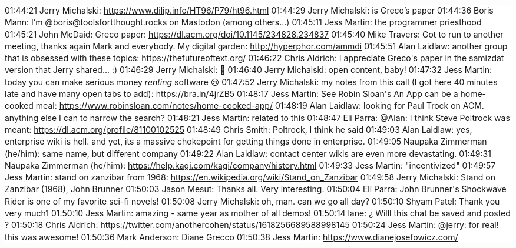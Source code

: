  01:44:21	Jerry Michalski:	https://www.dilip.info/HT96/P79/ht96.html
  01:44:29	Jerry Michalski:	is Greco’s paper
  01:44:36	Boris Mann:	I’m @boris@toolsfortthought.rocks on Mastodon (among others…)
  01:45:11	Jess Martin:	the programmer priesthood
  01:45:21	John McDaid:	Greco paper: https://dl.acm.org/doi/10.1145/234828.234837
  01:45:40	Mike Travers:	Got to run to another meeting, thanks again Mark and everybody. My digital garden: http://hyperphor.com/ammdi
  01:45:51	Alan Laidlaw:	another group that is obsessed with these topics: https://thefutureoftext.org/
  01:46:22	Chris Aldrich:	I appreciate Greco's paper in the samizdat version that Jerry shared... :)
  01:46:29	Jerry Michalski:	🙂
  01:46:40	Jerry Michalski:	open content, baby!
  01:47:32	Jess Martin:	today you can make serious money *renting* software 😢
  01:47:52	Jerry Michalski:	my notes from this call (I got here 40 minutes late and have many open tabs to add): https://bra.in/4jrZB5
  01:48:17	Jess Martin:	See Robin Sloan's An App can be a home-cooked meal: https://www.robinsloan.com/notes/home-cooked-app/
  01:48:19	Alan Laidlaw:	looking for Paul Trock on ACM. anything else I can to narrow the search?
  01:48:21	Jess Martin:	related to this
  01:48:47	Eli Parra:	@Alan: I think Steve Poltrock was meant: https://dl.acm.org/profile/81100102525
  01:48:49	Chris Smith:	Poltrock, I think he said
  01:49:03	Alan Laidlaw:	yes, enterprise wiki is hell. and yet, its a massive chokepoint for getting things done in enterprise.
  01:49:05	Naupaka Zimmerman (he/him):	same name, but different company
  01:49:22	Alan Laidlaw:	contact center wikis are even more devastating.
  01:49:31	Naupaka Zimmerman (he/him):	https://help.kagi.com/kagi/company/history.html
  01:49:33	Jess Martin:	"incentivized"
  01:49:57	Jess Martin:	stand on zanzibar from 1968: https://en.wikipedia.org/wiki/Stand_on_Zanzibar
  01:49:58	Jerry Michalski:	Stand on Zanzibar  (1968), John Brunner
  01:50:03	Jason Mesut:	Thanks all. Very interesting.
  01:50:04	Eli Parra:	John Brunner's Shockwave Rider is one of my favorite sci-fi novels!
  01:50:08	Jerry Michalski:	oh, man. can we go all day?
  01:50:10	Shyam Patel:	Thank you very much1
  01:50:10	Jess Martin:	amazing - same year as mother of all demos!
  01:50:14	lane:	¿ Willl this chat be saved and posted ?
  01:50:18	Chris Aldrich:	https://twitter.com/anothercohen/status/1618256689588998145
  01:50:24	Jess Martin:	@jerry: for real! this was awesome!
  01:50:36	Mark Anderson:	Diane Grecco
  01:50:38	Jess Martin:	https://www.dianejosefowicz.com/
